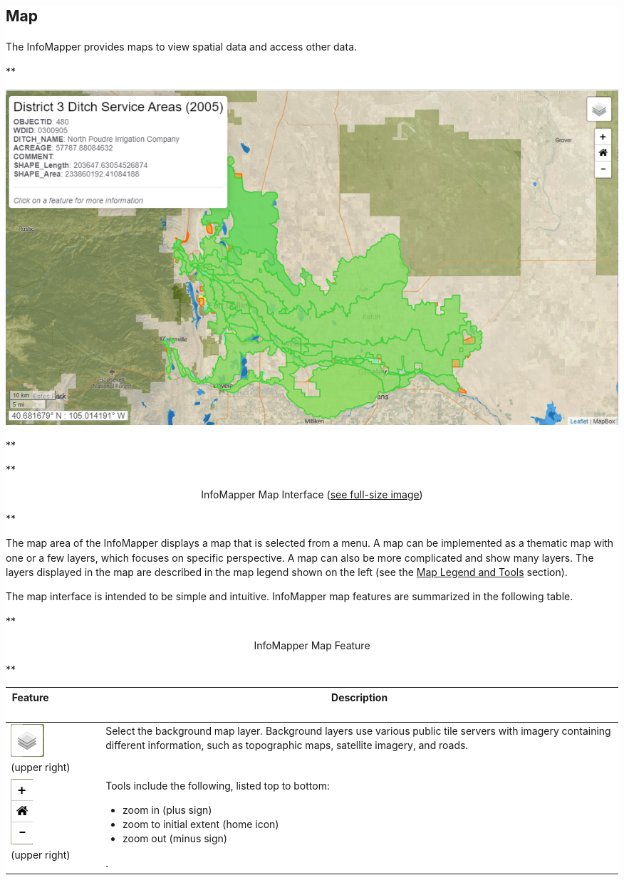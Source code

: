 ## Map ##

The InfoMapper provides maps to view spatial data and access other data.

**<p style="text-align: center;">
![map](images/map.png)
</p>**

**<p style="text-align: center;">
InfoMapper Map Interface (<a href="../images/map.png">see full-size image</a>)
</p>**

The map area of the InfoMapper displays a map that is selected from a menu.
A map can be implemented as a thematic map with one or a few layers,
which focuses on specific perspective.
A map can also be more complicated and show many layers.
The layers displayed in the map are described in the map legend shown on the left
(see the [Map Legend and Tools](#map-legend-and-tools) section).

The map interface is intended to be simple and intuitive.
InfoMapper map features are summarized in the following table.

**<p style="text-align: center;">
InfoMapper Map Feature
</p>**

| **Feature**&nbsp;&nbsp;&nbsp;&nbsp;&nbsp;&nbsp;&nbsp;&nbsp;&nbsp;&nbsp;&nbsp;&nbsp;&nbsp;&nbsp;&nbsp;&nbsp;&nbsp;&nbsp;&nbsp;&nbsp;&nbsp;&nbsp;&nbsp;&nbsp;&nbsp;&nbsp;&nbsp;&nbsp;&nbsp;&nbsp;&nbsp;&nbsp;&nbsp;&nbsp;&nbsp;&nbsp;&nbsp;&nbsp;&nbsp;&nbsp; | **Description** |
| -- | -- |
| ![map-icon-background-layers](images/map-icon-background-layers.png)<br>(upper right) | Select the background map layer. Background layers use various public tile servers with imagery containing different information, such as topographic maps, satellite imagery, and roads. |
| ![map-icon-zoom](images/map-icon-zoom.png)<br>(upper right) | Tools include the following, listed top to bottom:<ul><li>zoom in (plus sign)</li><li>zoom to initial extent (home icon)</li><li>zoom out (minus sign)</li></ul>. |